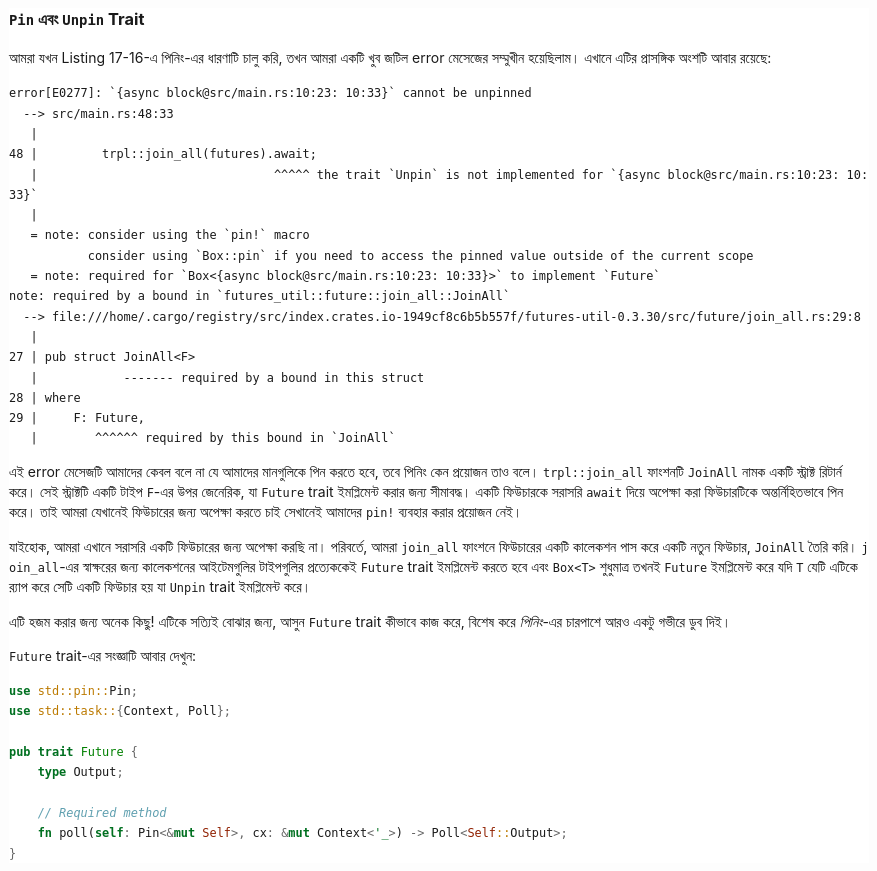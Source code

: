 ### `Pin` এবং `Unpin` Trait

আমরা যখন Listing 17-16-এ পিনিং-এর ধারণাটি চালু করি, তখন আমরা একটি খুব জটিল error মেসেজের সম্মুখীন হয়েছিলাম। এখানে এটির প্রাসঙ্গিক অংশটি আবার রয়েছে:



```text
error[E0277]: `{async block@src/main.rs:10:23: 10:33}` cannot be unpinned
  --> src/main.rs:48:33
   |
48 |         trpl::join_all(futures).await;
   |                                 ^^^^^ the trait `Unpin` is not implemented for `{async block@src/main.rs:10:23: 10:33}`
   |
   = note: consider using the `pin!` macro
           consider using `Box::pin` if you need to access the pinned value outside of the current scope
   = note: required for `Box<{async block@src/main.rs:10:23: 10:33}>` to implement `Future`
note: required by a bound in `futures_util::future::join_all::JoinAll`
  --> file:///home/.cargo/registry/src/index.crates.io-1949cf8c6b5b557f/futures-util-0.3.30/src/future/join_all.rs:29:8
   |
27 | pub struct JoinAll<F>
   |            ------- required by a bound in this struct
28 | where
29 |     F: Future,
   |        ^^^^^^ required by this bound in `JoinAll`
```

এই error মেসেজটি আমাদের কেবল বলে না যে আমাদের মানগুলিকে পিন করতে হবে, তবে পিনিং কেন প্রয়োজন তাও বলে। `trpl::join_all` ফাংশনটি `JoinAll` নামক একটি স্ট্রাক্ট রিটার্ন করে। সেই স্ট্রাক্টটি একটি টাইপ `F`-এর উপর জেনেরিক, যা `Future` trait ইমপ্লিমেন্ট করার জন্য সীমাবদ্ধ। একটি ফিউচারকে সরাসরি `await` দিয়ে অপেক্ষা করা ফিউচারটিকে অন্তর্নিহিতভাবে পিন করে। তাই আমরা যেখানেই ফিউচারের জন্য অপেক্ষা করতে চাই সেখানেই আমাদের `pin!` ব্যবহার করার প্রয়োজন নেই।

যাইহোক, আমরা এখানে সরাসরি একটি ফিউচারের জন্য অপেক্ষা করছি না। পরিবর্তে, আমরা `join_all` ফাংশনে ফিউচারের একটি কালেকশন পাস করে একটি নতুন ফিউচার, `JoinAll` তৈরি করি। `join_all`-এর স্বাক্ষরের জন্য কালেকশনের আইটেমগুলির টাইপগুলির প্রত্যেককেই `Future` trait ইমপ্লিমেন্ট করতে হবে এবং `Box<T>` শুধুমাত্র তখনই `Future` ইমপ্লিমেন্ট করে যদি `T` যেটি এটিকে র‍্যাপ করে সেটি একটি ফিউচার হয় যা `Unpin` trait ইমপ্লিমেন্ট করে।

এটি হজম করার জন্য অনেক কিছু! এটিকে সত্যিই বোঝার জন্য, আসুন `Future` trait কীভাবে কাজ করে, বিশেষ করে _পিনিং_-এর চারপাশে আরও একটু গভীরে ডুব দিই।

`Future` trait-এর সংজ্ঞাটি আবার দেখুন:

```rust
use std::pin::Pin;
use std::task::{Context, Poll};

pub trait Future {
    type Output;

    // Required method
    fn poll(self: Pin<&mut Self>, cx: &mut Context<'_>) -> Poll<Self::Output>;
}
```


[ch-18]: ch18-00-oop.html
[async-book]: https://rust-lang.github.io/async-book/
[under-the-hood]: https://rust-lang.github.io/async-book/02_execution/01_chapter.html
[pinning]: https://rust-lang.github.io/async-book/04_pinning/01_chapter.html
[first-async]: ch17-01-futures-and-syntax.html#our-first-async-program
[any-number-futures]: ch17-03-more-futures.html#working-with-any-number-of-futures